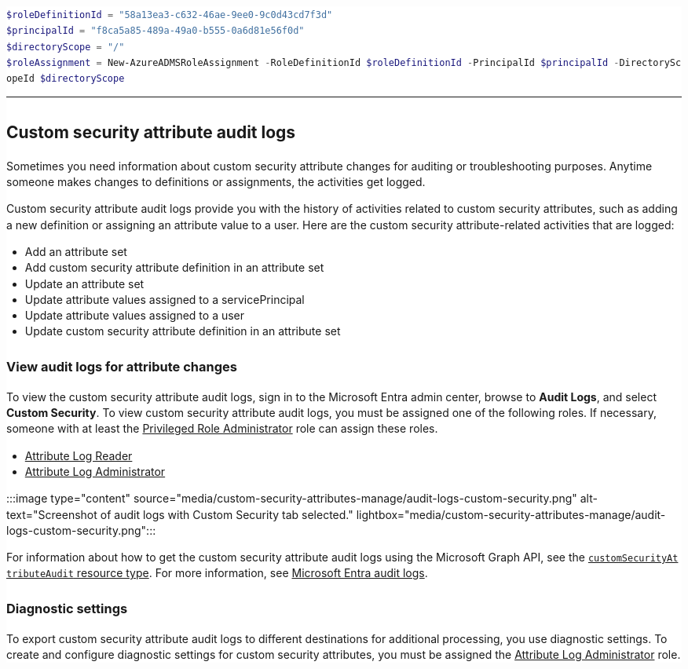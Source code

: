 ```powershell
$roleDefinitionId = "58a13ea3-c632-46ae-9ee0-9c0d43cd7f3d"
$principalId = "f8ca5a85-489a-49a0-b555-0a6d81e56f0d"
$directoryScope = "/"
$roleAssignment = New-AzureADMSRoleAssignment -RoleDefinitionId $roleDefinitionId -PrincipalId $principalId -DirectoryScopeId $directoryScope
```

---

## Custom security attribute audit logs

Sometimes you need information about custom security attribute changes for auditing or troubleshooting purposes. Anytime someone makes changes to definitions or assignments, the activities get logged.

Custom security attribute audit logs provide you with the history of activities related to custom security attributes, such as adding a new definition or assigning an attribute value to a user. Here are the custom security attribute-related activities that are logged:

- Add an attribute set
- Add custom security attribute definition in an attribute set
- Update an attribute set
- Update attribute values assigned to a servicePrincipal
- Update attribute values assigned to a user
- Update custom security attribute definition in an attribute set

### View audit logs for attribute changes

To view the custom security attribute audit logs, sign in to the Microsoft Entra admin center, browse to **Audit Logs**, and select **Custom Security**. To view custom security attribute audit logs, you must be assigned one of the following roles. If necessary, someone with at least the [Privileged Role Administrator](/entra/identity/role-based-access-control/permissions-reference#privileged-role-administrator) role can assign these roles.

- [Attribute Log Reader](../identity/role-based-access-control/permissions-reference.md#attribute-log-reader)
- [Attribute Log Administrator](../identity/role-based-access-control/permissions-reference.md#attribute-log-administrator)

:::image type="content" source="media/custom-security-attributes-manage/audit-logs-custom-security.png" alt-text="Screenshot of audit logs with Custom Security tab selected." lightbox="media/custom-security-attributes-manage/audit-logs-custom-security.png":::

For information about how to get the custom security attribute audit logs using the Microsoft Graph API, see the [`customSecurityAttributeAudit` resource type](/graph/api/resources/customsecurityattributeaudit). For more information, see [Microsoft Entra audit logs](../identity/monitoring-health/concept-audit-logs.md).

### Diagnostic settings

To export custom security attribute audit logs to different destinations for additional processing, you use diagnostic settings. To create and configure diagnostic settings for custom security attributes, you must be assigned the [Attribute Log Administrator](../identity/role-based-access-control/permissions-reference.md#attribute-log-administrator) role.
